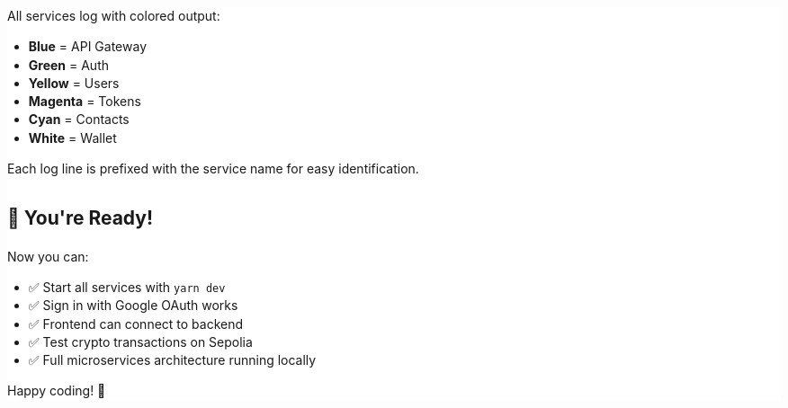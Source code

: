 All services log with colored output:
- **Blue** = API Gateway
- **Green** = Auth
- **Yellow** = Users
- **Magenta** = Tokens
- **Cyan** = Contacts
- **White** = Wallet

Each log line is prefixed with the service name for easy identification.

## 🎉 **You're Ready!**

Now you can:
- ✅ Start all services with `yarn dev`
- ✅ Sign in with Google OAuth works
- ✅ Frontend can connect to backend
- ✅ Test crypto transactions on Sepolia
- ✅ Full microservices architecture running locally

Happy coding! 🚀

